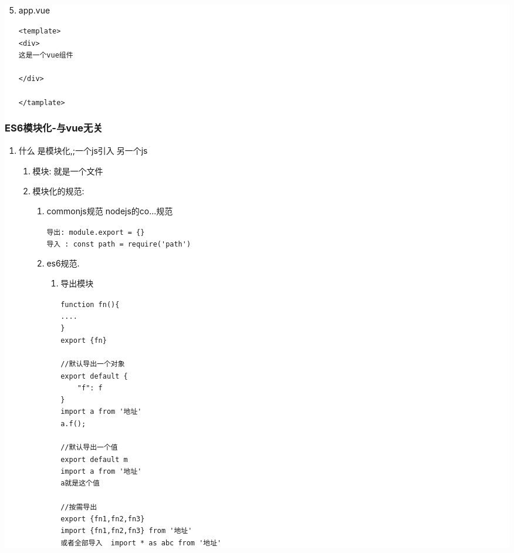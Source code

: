    5. app.vue

      ```
      <template>
      <div>
      这是一个vue组件
      
      </div>
      
      </tamplate>
      ```



### ES6模块化-与vue无关

1. 什么 是模块化,;一个js引入 另一个js

   1. 模块: 就是一个文件

   2. 模块化的规范:

      1. commonjs规范  nodejs的co...规范

         ```
         导出: module.export = {}
         导入 : const path = require('path')
         ```

         

      2. es6规范.

         1. 导出模块

            ```
            function fn(){
            ....
            }
            export {fn}
            
            //默认导出一个对象
            export default {
            	"f": f
            }
            import a from '地址'
            a.f();
            
            //默认导出一个值
            export default m
            import a from '地址'
            a就是这个值
            
            //按需导出
            export {fn1,fn2,fn3}
            import {fn1,fn2,fn3} from '地址'
            或者全部导入  import * as abc from '地址'
            ```

